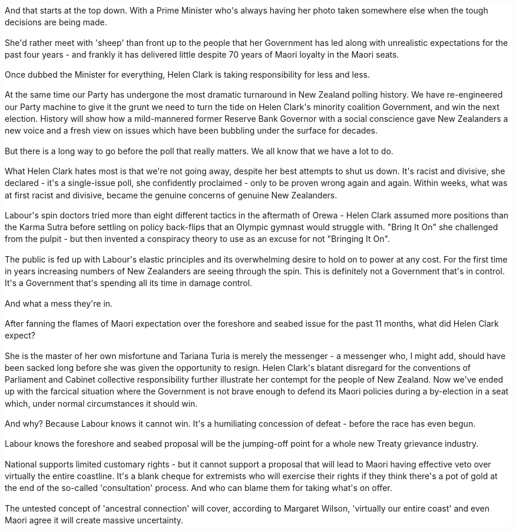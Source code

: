 And that starts at the top down. With a Prime Minister who's always having her photo taken somewhere else when the tough decisions are being made.

She'd rather meet with 'sheep' than front up to the people that her Government has led along with unrealistic expectations for the past four years - and frankly it has delivered little despite 70 years of Maori loyalty in the Maori seats.

Once dubbed the Minister for everything, Helen Clark is taking responsibility for less and less.

At the same time our Party has undergone the most dramatic turnaround in New Zealand polling history. We have re-engineered our Party machine to give it the grunt we need to turn the tide on Helen Clark's minority coalition Government, and win the next election. History will show how a mild-mannered former Reserve Bank Governor with a social conscience gave New Zealanders a new voice and a fresh view on issues which have been bubbling under the surface for decades.

But there is a long way to go before the poll that really matters. We all know that we have a lot to do.

What Helen Clark hates most is that we're not going away, despite her best attempts to shut us down. It's racist and divisive, she declared - it's a single-issue poll, she confidently proclaimed - only to be proven wrong again and again. Within weeks, what was at first racist and divisive, became the genuine concerns of genuine New Zealanders.

Labour's spin doctors tried more than eight different tactics in the aftermath of Orewa - Helen Clark assumed more positions than the Karma Sutra before settling on policy back-flips that an Olympic gymnast would struggle with. "Bring It On" she challenged from the pulpit - but then invented a conspiracy theory to use as an excuse for not "Bringing It On".

The public is fed up with Labour's elastic principles and its overwhelming desire to hold on to power at any cost. For the first time in years increasing numbers of New Zealanders are seeing through the spin. This is definitely not a Government that's in control. It's a Government that's spending all its time in damage control.

And what a mess they're in.

After fanning the flames of Maori expectation over the foreshore and seabed issue for the past 11 months, what did Helen Clark expect?

She is the master of her own misfortune and Tariana Turia is merely the messenger - a messenger who, I might add, should have been sacked long before she was given the opportunity to resign. Helen Clark's blatant disregard for the conventions of Parliament and Cabinet collective responsibility further illustrate her contempt for the people of New Zealand. Now we've ended up with the farcical situation where the Government is not brave enough to defend its Maori policies during a by-election in a seat which, under normal circumstances it should win.

And why? Because Labour knows it cannot win. It's a humiliating concession of defeat - before the race has even begun.

Labour knows the foreshore and seabed proposal will be the jumping-off point for a whole new Treaty grievance industry.

National supports limited customary rights - but it cannot support a proposal that will lead to Maori having effective veto over virtually the entire coastline. It's a blank cheque for extremists who will exercise their rights if they think there's a pot of gold at the end of the so-called 'consultation' process. And who can blame them for taking what's on offer.

The untested concept of 'ancestral connection' will cover, according to Margaret Wilson, 'virtually our entire coast' and even Maori agree it will create massive uncertainty.
